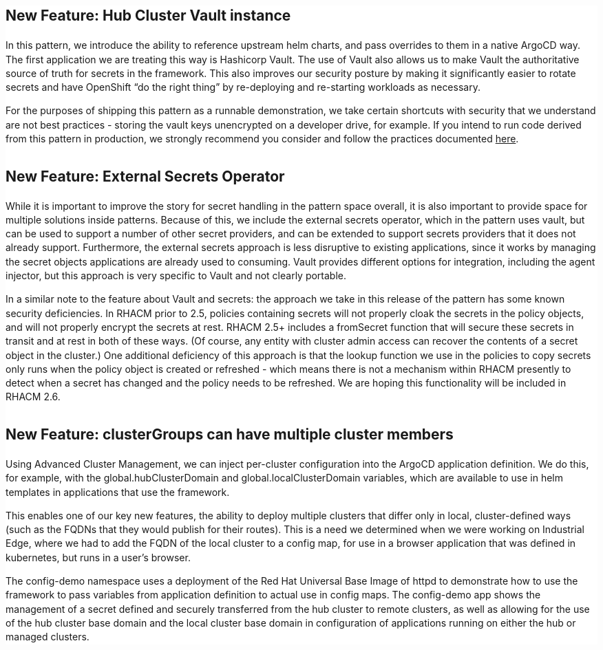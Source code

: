 ## New Feature: Hub Cluster Vault instance

In this pattern, we introduce the ability to reference upstream helm charts, and pass overrides to them in a native ArgoCD way.  The first application we are treating this way is Hashicorp Vault.  The use of Vault also allows us to make Vault the authoritative source of truth for secrets in the framework.  This also improves our security posture by making it significantly easier to rotate secrets and have OpenShift “do the right thing” by re-deploying and re-starting workloads as necessary.

For the purposes of shipping this pattern as a runnable demonstration, we take certain shortcuts with security that we understand are not best practices - storing the vault keys unencrypted on a developer drive, for example. If you intend to run code derived from this pattern in production, we strongly recommend you consider and follow the practices documented [here](https://learn.hashicorp.com/tutorials/vault/pattern-unseal?in=vault/recommended-patterns).

## New Feature: External Secrets Operator

While it is important to improve the story for secret handling in the pattern space overall, it is also important to provide space for multiple solutions inside patterns. Because of this, we include the external secrets operator, which in the pattern uses vault, but can be used to support a number of other secret providers, and can be extended to support secrets providers that it does not already support.  Furthermore, the external secrets approach is less disruptive to existing applications, since it works by managing the secret objects applications are already used to consuming.  Vault provides different options for integration, including the agent injector, but this approach is very specific to Vault and not clearly portable.

In a similar note to the feature about Vault and secrets: the approach we take in this release of the pattern has some known security deficiencies.  In RHACM prior to 2.5, policies containing secrets will not properly cloak the secrets in the policy objects, and will not properly encrypt the secrets at rest.  RHACM 2.5+ includes a fromSecret function that will secure these secrets in transit and at rest in both of these ways.  (Of course, any entity with cluster admin access can recover the contents of a secret object in the cluster.)  One additional deficiency of this approach is that the lookup function we use in the policies to copy secrets only runs when the policy object is created or refreshed - which means there is not a mechanism within RHACM presently to detect when a secret has changed and the policy needs to be refreshed.  We are hoping this functionality will be included in RHACM 2.6.

## New Feature: clusterGroups can have multiple cluster members

Using Advanced Cluster Management, we can inject per-cluster configuration into the ArgoCD application definition.  We do this, for example, with the global.hubClusterDomain and global.localClusterDomain variables, which are available to use in helm templates in applications that use the framework.

This enables one of our key new features, the ability to deploy multiple clusters that differ only in local, cluster-defined ways (such as the FQDNs that they would publish for their routes).  This is a need we determined when we were working on Industrial Edge, where we had to add the FQDN of the local cluster to a config map, for use in a browser application that was defined in kubernetes, but runs in a user’s browser.

The config-demo namespace uses a deployment of the Red Hat Universal Base Image of httpd to demonstrate how to use the framework to pass variables from application definition to actual use in config maps.  The config-demo app shows the management of a secret defined and securely transferred from the hub cluster to remote clusters, as well as allowing for the use of the hub cluster base domain and the local cluster base domain in configuration of applications running on either the hub or managed clusters.

